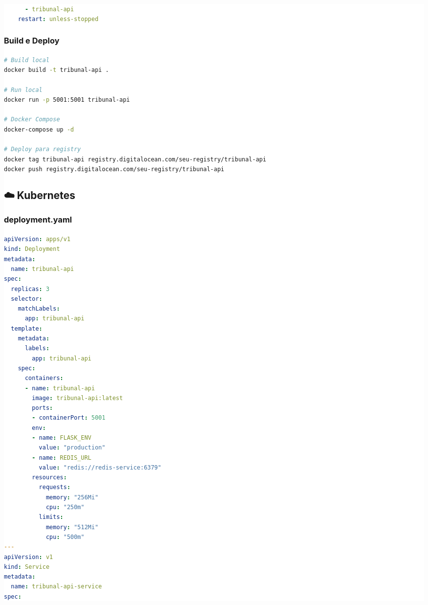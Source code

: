 ```yaml
      - tribunal-api
    restart: unless-stopped
```

### Build e Deploy

```bash
# Build local
docker build -t tribunal-api .

# Run local
docker run -p 5001:5001 tribunal-api

# Docker Compose
docker-compose up -d

# Deploy para registry
docker tag tribunal-api registry.digitalocean.com/seu-registry/tribunal-api
docker push registry.digitalocean.com/seu-registry/tribunal-api
```

## ☁️ Kubernetes

### deployment.yaml

```yaml
apiVersion: apps/v1
kind: Deployment
metadata:
  name: tribunal-api
spec:
  replicas: 3
  selector:
    matchLabels:
      app: tribunal-api
  template:
    metadata:
      labels:
        app: tribunal-api
    spec:
      containers:
      - name: tribunal-api
        image: tribunal-api:latest
        ports:
        - containerPort: 5001
        env:
        - name: FLASK_ENV
          value: "production"
        - name: REDIS_URL
          value: "redis://redis-service:6379"
        resources:
          requests:
            memory: "256Mi"
            cpu: "250m"
          limits:
            memory: "512Mi"
            cpu: "500m"
---
apiVersion: v1
kind: Service
metadata:
  name: tribunal-api-service
spec:
```